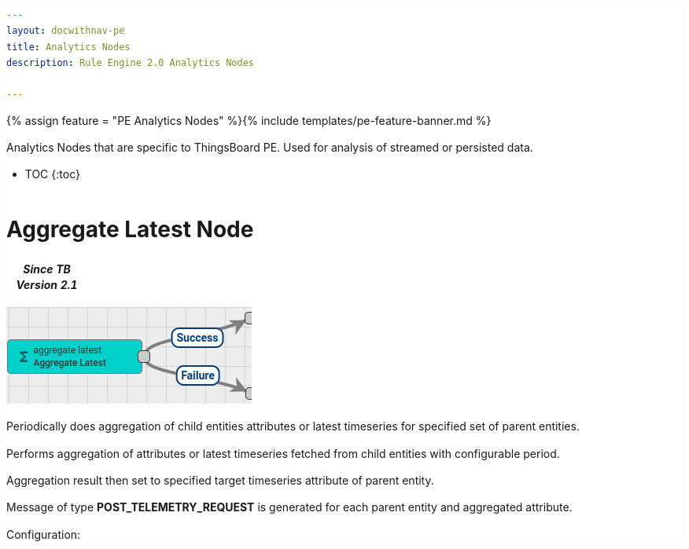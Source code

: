 ```yaml
---
layout: docwithnav-pe
title: Analytics Nodes
description: Rule Engine 2.0 Analytics Nodes

---
```


{% assign feature = "PE Analytics Nodes" %}{% include templates/pe-feature-banner.md %}

Analytics Nodes that are specific to ThingsBoard PE. Used for analysis of streamed or persisted data.

* TOC
{:toc}

# Aggregate Latest Node

<table  style="width:12%">
   <thead>
     <tr>
	 <td style="text-align: center"><strong><em>Since TB Version 2.1</em></strong></td>
     </tr>
   </thead>
</table> 

![image](/images/user-guide/rule-engine-2-0/pe/nodes/analytics-aggregate-latest.png)

Periodically does aggregation of child entities attributes or latest timeseries for specified set of parent entities.

Performs aggregation of attributes or latest timeseries fetched from child entities with configurable period.

Aggregation result then set to specified target timeseries attribute of parent entity.
 
Message of type **POST_TELEMETRY_REQUEST** is generated for each parent entity and aggregated attribute.

Configuration:
